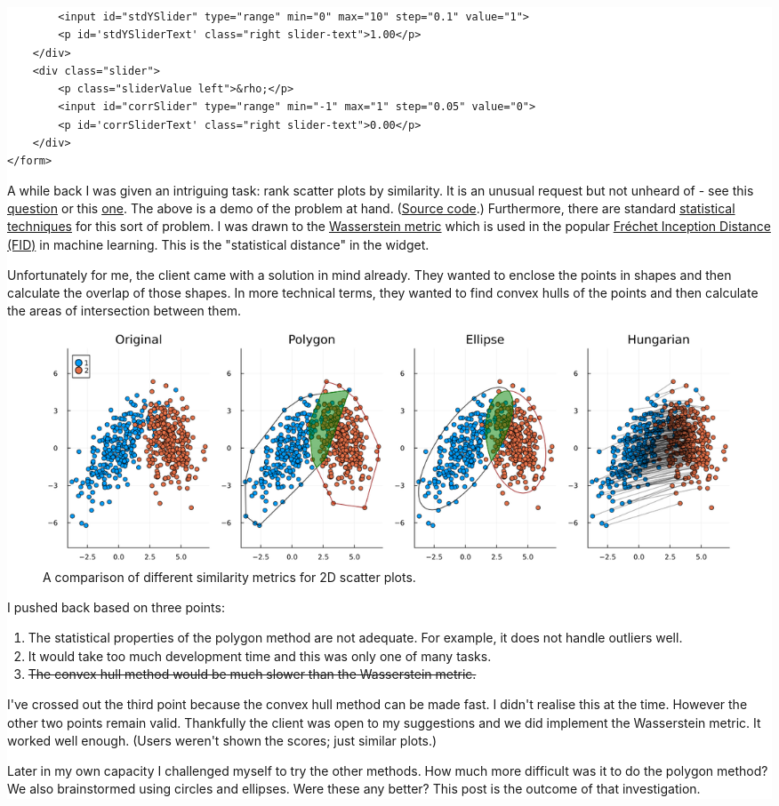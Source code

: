             <input id="stdYSlider" type="range" min="0" max="10" step="0.1" value="1">
            <p id='stdYSliderText' class="right slider-text">1.00</p>
        </div>
        <div class="slider">
            <p class="sliderValue left">&rho;</p>
            <input id="corrSlider" type="range" min="-1" max="1" step="0.05" value="0">
            <p id='corrSliderText' class="right slider-text">0.00</p>
        </div>
    </form>
</div>

A while back I was given an intriguing task: rank scatter plots by similarity.
It is an unusual request but not unheard of - see this [question][stackexchange] or this [one][stackoverflow].
The above is a demo of the problem at hand. ([Source code](/assets/posts/wasserstein/).) 
Furthermore, there are standard [statistical techniques][wiki_statistical_distance] for this sort of problem. 
I was drawn to the [Wasserstein metric][wiki_wasserstein] which is used in the popular [Fréchet Inception Distance (FID)][machinelearningmastery] in machine learning. 
This is the "statistical distance" in the widget. 

[machinelearningmastery]: https://machinelearningmastery.com/how-to-implement-the-frechet-inception-distance-fid-from-scratch
[Heusel-2017]: https://arxiv.org/abs/1706.08500
[stackexchange]: https://datascience.stackexchange.com/questions/33081/similarity-between-two-scatter-plots
[stackoverflow]: https://stackoverflow.com/questions/48369936/how-good-do-two-scatter-plots-match
[wiki_statistical_distance]: https://en.wikipedia.org/wiki/Statistical_distance
[wiki_wasserstein]: https://en.wikipedia.org/wiki/Wasserstein_metric
[wiki_wasserstein_normal]: https://en.wikipedia.org/wiki/Wasserstein_metric#Normal_distributions

Unfortunately for me, the client came with a solution in mind already. 
They wanted to enclose the points in shapes and then calculate the overlap of those shapes.
In more technical terms, they wanted to find convex hulls of the points and then calculate the areas of intersection between them.

<figure class="post-figure">
<img class="img-95"
    src="/assets/posts/wasserstein/Similarity_metrics.png"
	alt="Similarity metrics for 2D scatter plots"
	>
<figcaption>A comparison of different similarity metrics for 2D scatter plots.</figcaption>
</figure>

I pushed back based on three points:
1. The statistical properties of the polygon method are not adequate. For example, it does not handle outliers well.
2. It would take too much development time and this was only one of many tasks.
3. <s>The convex hull method would be much slower than the Wasserstein metric.</s>

I've crossed out the third point because the convex hull method can be made fast. I didn't realise this at the time.
However the other two points remain valid. 
Thankfully the client was open to my suggestions and we did implement the Wasserstein metric.
It worked well enough.
(Users weren't shown the scores; just similar plots.)

Later in my own capacity I challenged myself to try the other methods.
How much more difficult was it to do the polygon method?
We also brainstormed using circles and ellipses. 
Were these any better?
This post is the outcome of that investigation. 


[gift_wrapping]: https://en.wikipedia.org/wiki/Gift_wrapping_algorithm
[GeeksForGeeks_gift_wrapping]: https://www.geeksforgeeks.org/convex-hull-using-jarvis-algorithm-or-wrapping/
[graham_scan]: https://en.wikipedia.org/wiki/Graham_scan
[GeeksForGeeks_graham_scan]: https://www.geeksforgeeks.org/convex-hull-using-graham-scan/
[wiki_convex_hull]: https://en.wikipedia.org/wiki/Convex_hull_algorithms
[chans_algorith]: https://en.wikipedia.org/wiki/Chan%27s_algorithm
[sutherland_hodgman]: https://en.wikipedia.org/wiki/Sutherland%E2%80%93Hodgman_algorithm
[weiler_atherton]: https://en.wikipedia.org/wiki/Weiler%E2%80%93Atherton_clipping_algorithm
[matinez_rueda]: https://www.researchgate.net/publication/220163820_A_new_algorithm_for_computing_Boolean_operations_on_polygons
[Shapely]: https://shapely.readthedocs.io/en/stable/manual.html
[ORourke]: https://www.cs.jhu.edu/~misha/Spring16/ORourke82.pdf
[GeeksForGeeks_ray_casting]: https://www.geeksforgeeks.org/how-to-check-if-a-given-point-lies-inside-a-polygon/
[GeeksForGeeks_orientation]: https://www.geeksforgeeks.org/orientation-3-ordered-points/
[Galetzka_2017]: https://arxiv.org/abs/1207.3502
[wiki_ellipse]: https://en.wikipedia.org/wiki/Ellipse
[stats_exchange]: https://stats.stackexchange.com/questions/361017/proper-way-of-estimating-the-covariance-error-ellipse-in-2d
[3blue1brown]: https://youtu.be/cy8r7WSuT1I?t=768
[Hoover_84]: https://www.ngs.noaa.gov/PUBS_LIB/AlgorithmsForConfidenceCirclesAndEllipses_TR_NOS107_CGS3.pdf
[Hughes_2011]: https://arxiv.org/abs/1106.3787
[wiki_hungarian]: https://en.wikipedia.org/wiki/Hungarian_algorithm
[Givens_84]: https://projecteuclid.org/journals/michigan-mathematical-journal/volume-31/issue-2/A-class-of-Wasserstein-metrics-for-probability-distributions/10.1307/mmj/1029003026.full
[^LOC]: Lines of Code is a controversial metric that can be very misleading. It can be easily gamed. For example by squeezing many characters on one line, leaving out comments, documentation or empty spaces and neglecting to count packages or tests as part of the metric. It can penalise more efficient code. For example, preallocation of objects can speed up code. That said, it can be a useful approximation of the amount of effort that goes in to code in lieu of more meaningful but abstract metrics. This is the reason I have chosen to use it. Here a line is defined as "140 characters or less". All comments, documentation and blank lines are included in the counts - these are important for humans, if not computers. Source code and test code are reported separately. Packages are only included in the count if they do not come preinstalled (so not in `Base.jl`). The final number is rounded to the nearest nice number - this is a fuzzy metric after all.
[^ellipse_perimeter]: Technically the perimeter of an ellipse requires an infinite sum. However there are very good approximation formulas.
[^hungarian_complexity]: Some sources claim it runs in $O(n^3)$ time. This is not my assessment. The worst case is $n^2$ runs of the outer loop and the constraint relaxation step takes $O(n^2)$ time. This is overall $O(n^4)$. In general anywhere from 0 to $n^2$ loops are required and so executions will run in $O(n^k)$ time where $2 \leq k \leq 4$.   
[^infimum]: The infimum is the largest lower bound. A lower bound on the metric is 0 but to be useful it should be as close as possible to the minimum value of the integral. Ideally the lower bound is the minimum value. In the discrete case the infimum is the minimum. For the normal distribution formula you would need an infinite number of points to accurately model it and find a minimum. The infimum is the value that this minimum asymptotically tends to. 
[^additional_lines]: Other lines of code are for: comments, documentation, calculating the means and variances and handling numerical errors.